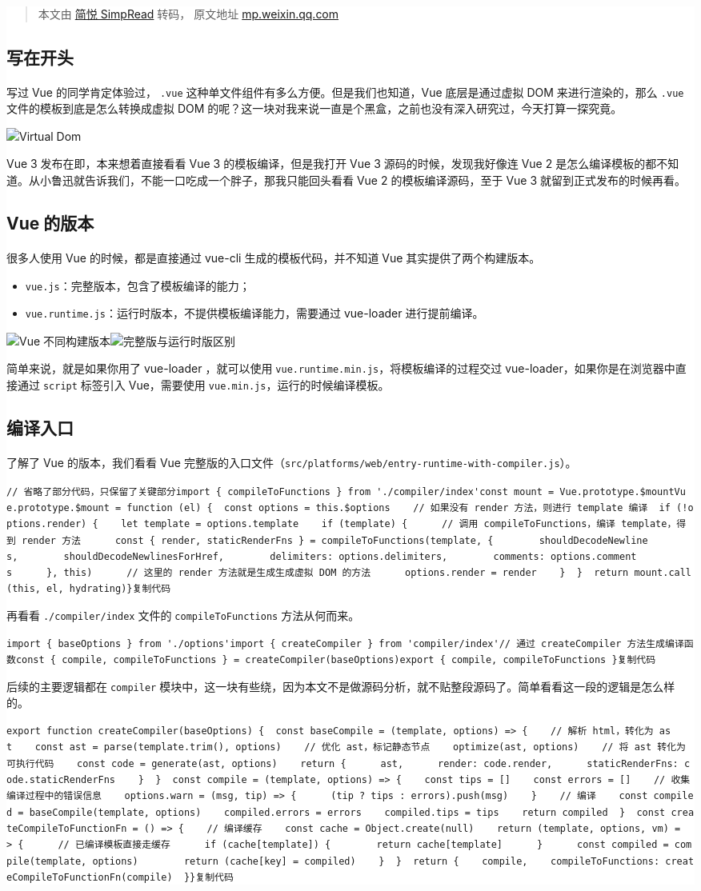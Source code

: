 > 本文由 [简悦 SimpRead](http://ksria.com/simpread/) 转码， 原文地址 [mp.weixin.qq.com](https://mp.weixin.qq.com/s/3sFlZF8uFvXKgCdGHj5odQ)

写在开头
----

写过 Vue 的同学肯定体验过， `.vue` 这种单文件组件有多么方便。但是我们也知道，Vue 底层是通过虚拟 DOM 来进行渲染的，那么 `.vue` 文件的模板到底是怎么转换成虚拟 DOM 的呢？这一块对我来说一直是个黑盒，之前也没有深入研究过，今天打算一探究竟。

![](https://mmbiz.qpic.cn/mmbiz_jpg/pfCCZhlbMQSia4UwDPS1ibJWOtxicx0C1cxqalSFsc2ibuiaPD0RN6FnlF1DCrtWUeIocPdpJZE8K2v9LgE4oyy2E8A/640?wx_fmt=jpeg)Virtual Dom

Vue 3 发布在即，本来想着直接看看 Vue 3 的模板编译，但是我打开 Vue 3 源码的时候，发现我好像连 Vue 2 是怎么编译模板的都不知道。从小鲁迅就告诉我们，不能一口吃成一个胖子，那我只能回头看看 Vue 2 的模板编译源码，至于 Vue 3 就留到正式发布的时候再看。

Vue 的版本
-------

很多人使用 Vue 的时候，都是直接通过 vue-cli 生成的模板代码，并不知道 Vue 其实提供了两个构建版本。

*   `vue.js`：完整版本，包含了模板编译的能力；
    
*   `vue.runtime.js`：运行时版本，不提供模板编译能力，需要通过 vue-loader 进行提前编译。
    

![](https://mmbiz.qpic.cn/mmbiz_png/pfCCZhlbMQSia4UwDPS1ibJWOtxicx0C1cxv9Q8yFHichOgN951mFibL8geXsTiaO2Z3Ek6eRVDfzs7ibKcuhccveVfxQ/640?wx_fmt=png)Vue 不同构建版本![](https://mmbiz.qpic.cn/mmbiz_png/pfCCZhlbMQSia4UwDPS1ibJWOtxicx0C1cxIBXibY9YCLN6rWFdoUf4kHBVCG9LqRgfOEHZ33DDYicEIuUZY1dTszjA/640?wx_fmt=png)完整版与运行时版区别

简单来说，就是如果你用了 vue-loader ，就可以使用 `vue.runtime.min.js`，将模板编译的过程交过 vue-loader，如果你是在浏览器中直接通过 `script` 标签引入 Vue，需要使用 `vue.min.js`，运行的时候编译模板。

编译入口
----

了解了 Vue 的版本，我们看看 Vue 完整版的入口文件（`src/platforms/web/entry-runtime-with-compiler.js`）。

```
// 省略了部分代码，只保留了关键部分import { compileToFunctions } from './compiler/index'const mount = Vue.prototype.$mountVue.prototype.$mount = function (el) {  const options = this.$options    // 如果没有 render 方法，则进行 template 编译  if (!options.render) {    let template = options.template    if (template) {      // 调用 compileToFunctions，编译 template，得到 render 方法      const { render, staticRenderFns } = compileToFunctions(template, {        shouldDecodeNewlines,        shouldDecodeNewlinesForHref,        delimiters: options.delimiters,        comments: options.comments      }, this)      // 这里的 render 方法就是生成生成虚拟 DOM 的方法      options.render = render    }  }  return mount.call(this, el, hydrating)}复制代码
```

再看看 `./compiler/index` 文件的 `compileToFunctions` 方法从何而来。

```
import { baseOptions } from './options'import { createCompiler } from 'compiler/index'// 通过 createCompiler 方法生成编译函数const { compile, compileToFunctions } = createCompiler(baseOptions)export { compile, compileToFunctions }复制代码
```

后续的主要逻辑都在 `compiler` 模块中，这一块有些绕，因为本文不是做源码分析，就不贴整段源码了。简单看看这一段的逻辑是怎么样的。

```
export function createCompiler(baseOptions) {  const baseCompile = (template, options) => {    // 解析 html，转化为 ast    const ast = parse(template.trim(), options)    // 优化 ast，标记静态节点    optimize(ast, options)    // 将 ast 转化为可执行代码    const code = generate(ast, options)    return {      ast,      render: code.render,      staticRenderFns: code.staticRenderFns    }  }  const compile = (template, options) => {    const tips = []    const errors = []    // 收集编译过程中的错误信息    options.warn = (msg, tip) => {      (tip ? tips : errors).push(msg)    }    // 编译    const compiled = baseCompile(template, options)    compiled.errors = errors    compiled.tips = tips    return compiled  }  const createCompileToFunctionFn = () => {    // 编译缓存    const cache = Object.create(null)    return (template, options, vm) => {      // 已编译模板直接走缓存      if (cache[template]) {        return cache[template]      }      const compiled = compile(template, options)        return (cache[key] = compiled)    }  }  return {    compile,    compileToFunctions: createCompileToFunctionFn(compile)  }}复制代码
```
